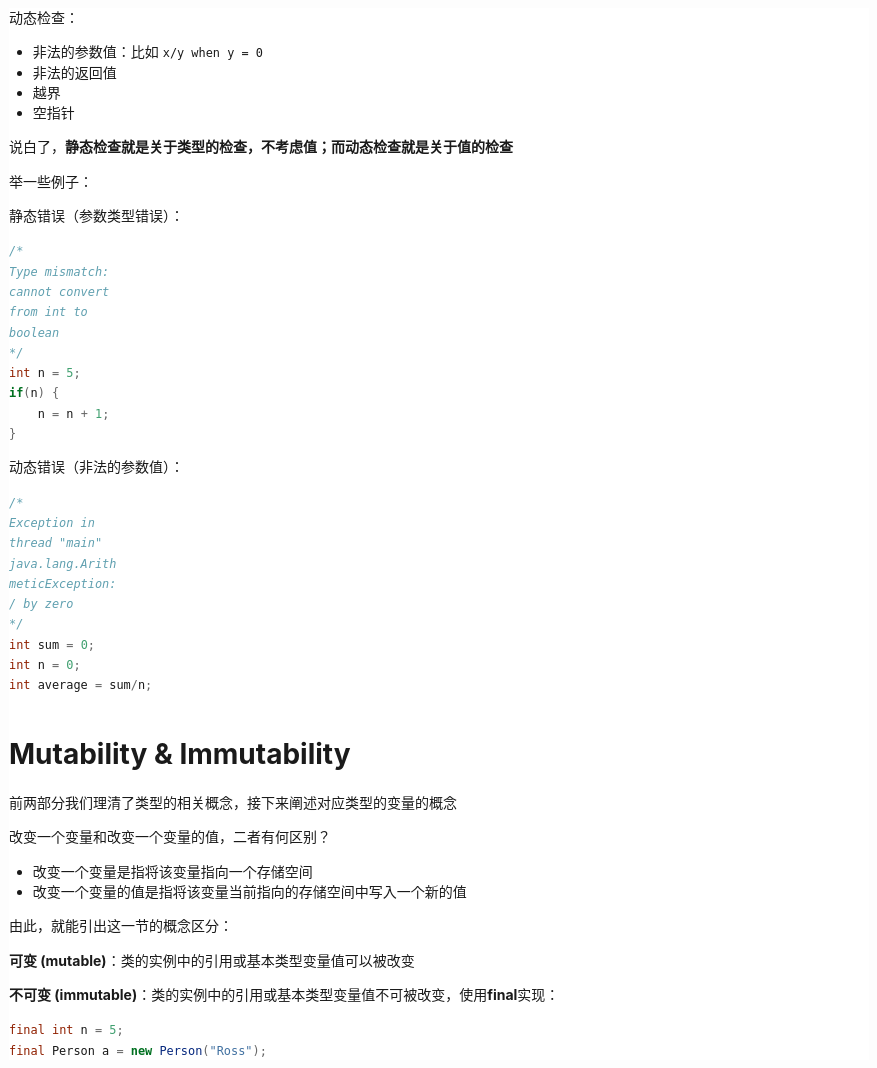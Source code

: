 动态检查：

- 非法的参数值：比如 `x/y when y = 0`
- 非法的返回值
- 越界
- 空指针

说白了，**静态检查就是关于类型的检查，不考虑值；而动态检查就是关于值的检查**

举一些例子：

静态错误（参数类型错误）：

```java
/*
Type mismatch:
cannot convert
from int to
boolean
*/
int n = 5;
if(n) {
    n = n + 1;
}
```

动态错误（非法的参数值）：

```java
/*
Exception in
thread "main"
java.lang.Arith
meticException:
/ by zero
*/
int sum = 0;
int n = 0;
int average = sum/n;
```

# Mutability & Immutability

前两部分我们理清了类型的相关概念，接下来阐述对应类型的变量的概念

改变一个变量和改变一个变量的值，二者有何区别？

- 改变一个变量是指将该变量指向一个存储空间
- 改变一个变量的值是指将该变量当前指向的存储空间中写入一个新的值

由此，就能引出这一节的概念区分：

**可变 (mutable)**：类的实例中的引用或基本类型变量值可以被改变

**不可变 (immutable)**：类的实例中的引用或基本类型变量值不可被改变，使用**final**实现：

```java
final int n = 5;
final Person a = new Person("Ross");
```

